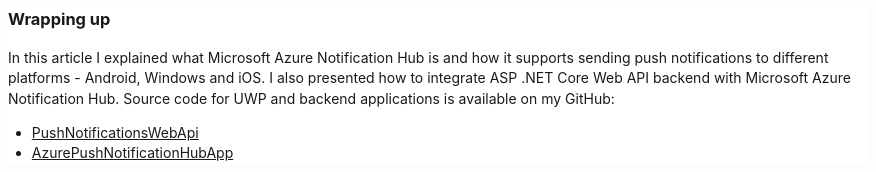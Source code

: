<h3><strong>Wrapping up</strong></h3>
In this article I explained what Microsoft Azure Notification Hub is and how it supports sending push notifications to different platforms - Android, Windows and iOS. I also presented how to integrate ASP .NET Core Web API backend with Microsoft Azure Notification Hub. Source code for UWP and backend applications is available on my GitHub:
<ul>
 	<li><a href="https://github.com/Daniel-Krzyczkowski/MicrosoftAzure/tree/master/PushNotificationsWebApi" target="_blank" rel="noopener">PushNotificationsWebApi</a></li>
 	<li><a href="https://github.com/Daniel-Krzyczkowski/UniversalWindowsPlatform/tree/master/AzurePushNotificationHubApp" target="_blank" rel="noopener">AzurePushNotificationHubApp</a></li>
</ul>
